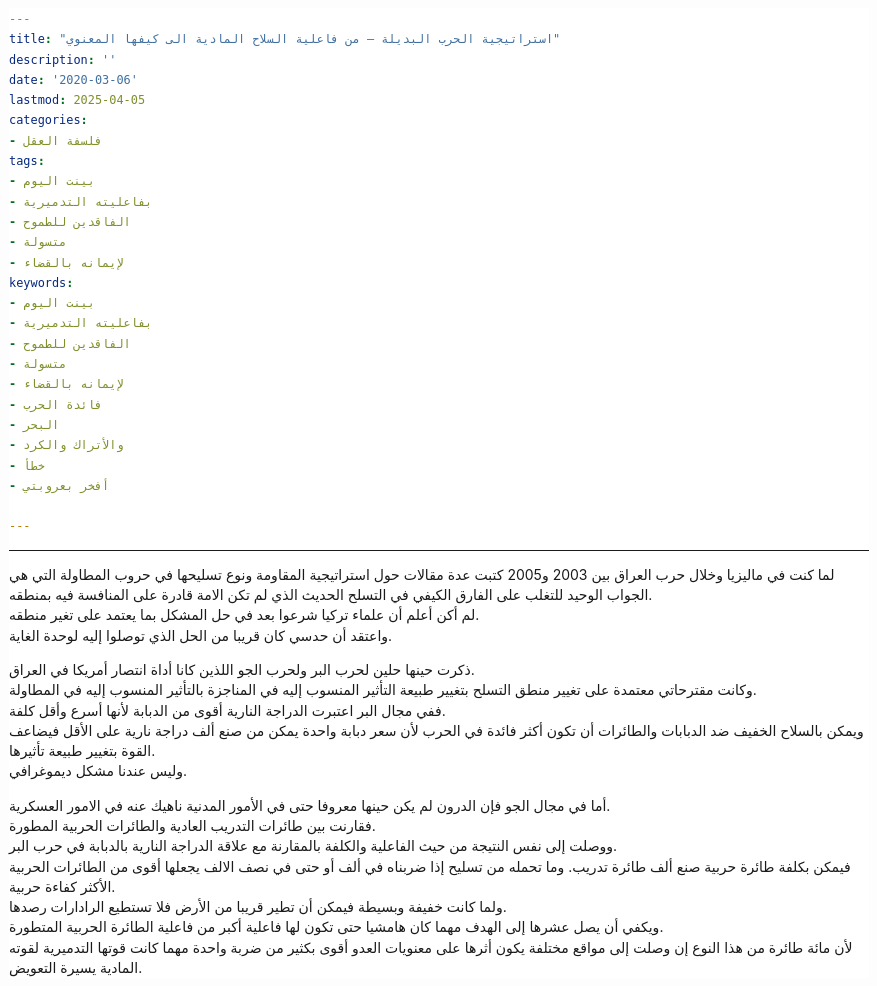 ```yaml
---
title: "استراتيجية الحرب البديلة – من فاعلية السلاح المادية الى كيفها المعنوي"
description: ''
date: '2020-03-06'
lastmod: 2025-04-05
categories:
- فلسفة العقل
tags:
- بينت اليوم
- بفاعليته التدميرية
- الفاقدين للطموح
- متسولة
- لإيمانه بالقضاء
keywords:
- بينت اليوم
- بفاعليته التدميرية
- الفاقدين للطموح
- متسولة
- لإيمانه بالقضاء
- فائدة الحرب
- البحر
- والأتراك والكرد
- خطأ
- أفخر بعروبتي

---
```

****

لما كنت في ماليزيا وخلال حرب العراق بين 2003 و2005 كتبت عدة مقالات حول استراتيجية المقاومة ونوع تسليحها في حروب المطاولة التي هي الجواب الوحيد للتغلب على الفارق الكيفي في التسلح الحديث الذي لم تكن الامة قادرة على المنافسة فيه بمنطقه.  
لم أكن أعلم أن علماء تركيا شرعوا بعد في حل المشكل بما يعتمد على تغير منطقه.  
واعتقد أن حدسي كان قريبا من الحل الذي توصلوا إليه لوحدة الغاية.

ذكرت حينها حلين لحرب البر ولحرب الجو اللذين كانا أداة انتصار أمريكا في العراق.  
وكانت مقترحاتي معتمدة على تغيير منطق التسلح بتغيير طبيعة التأثير المنسوب إليه في المناجزة بالتأثير المنسوب إليه في المطاولة.  
ففي مجال البر اعتبرت الدراجة النارية أقوى من الدبابة لأنها أسرع وأقل كلفة.  
ويمكن بالسلاح الخفيف ضد الدبابات والطائرات أن تكون أكثر فائدة في الحرب لأن سعر دبابة واحدة يمكن من صنع ألف دراجة نارية على الأقل فيضاعف القوة بتغيير طبيعة تأثيرها.  
وليس عندنا مشكل ديموغرافي.

أما في مجال الجو فإن الدرون لم يكن حينها معروفا حتى في الأمور المدنية ناهيك عنه في الامور العسكرية.  
فقارنت بين طائرات التدريب العادية والطائرات الحربية المطورة.  
ووصلت إلى نفس النتيجة من حيث الفاعلية والكلفة بالمقارنة مع علاقة الدراجة النارية بالدبابة في حرب البر.  
فيمكن بكلفة طائرة حربية صنع ألف طائرة تدريب. وما تحمله من تسليح إذا ضربناه في ألف أو حتى في نصف الالف يجعلها أقوى من الطائرات الحربية الأكثر كفاءة حربية.  
ولما كانت خفيفة وبسيطة فيمكن أن تطير قريبا من الأرض فلا تستطيع الرادارات رصدها.  
ويكفي أن يصل عشرها إلى الهدف مهما كان هامشيا حتى تكون لها فاعلية أكبر من فاعلية الطائرة الحربية المتطورة.  
لأن مائة طائرة من هذا النوع إن وصلت إلى مواقع مختلفة يكون أثرها على معنويات العدو أقوى بكثير من ضربة واحدة مهما كانت قوتها التدميرية لقوته المادية يسيرة التعويض.
